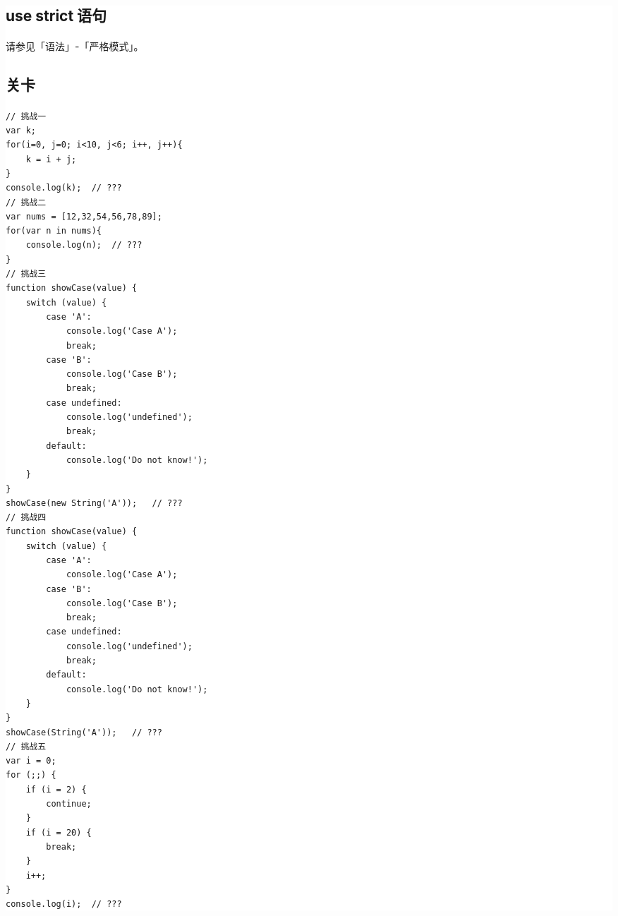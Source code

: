 ## use strict 语句

请参见「语法」-「严格模式」。

## 关卡
```
// 挑战一
var k;
for(i=0, j=0; i<10, j<6; i++, j++){
    k = i + j;
}
console.log(k);  // ???
// 挑战二
var nums = [12,32,54,56,78,89];
for(var n in nums){
    console.log(n);  // ???
}
// 挑战三
function showCase(value) {
    switch (value) {
        case 'A':
            console.log('Case A');
            break;
        case 'B':
            console.log('Case B');
            break;
        case undefined:
            console.log('undefined');
            break;
        default:
            console.log('Do not know!');
    }
}
showCase(new String('A'));   // ???
// 挑战四
function showCase(value) {
    switch (value) {
        case 'A':
            console.log('Case A');
        case 'B':
            console.log('Case B');
            break;
        case undefined:
            console.log('undefined');
            break;
        default:
            console.log('Do not know!');
    }
}
showCase(String('A'));   // ???
// 挑战五
var i = 0;
for (;;) {
    if (i = 2) {
        continue;
    }
    if (i = 20) {
        break;
    }
    i++;
}
console.log(i);  // ???
```